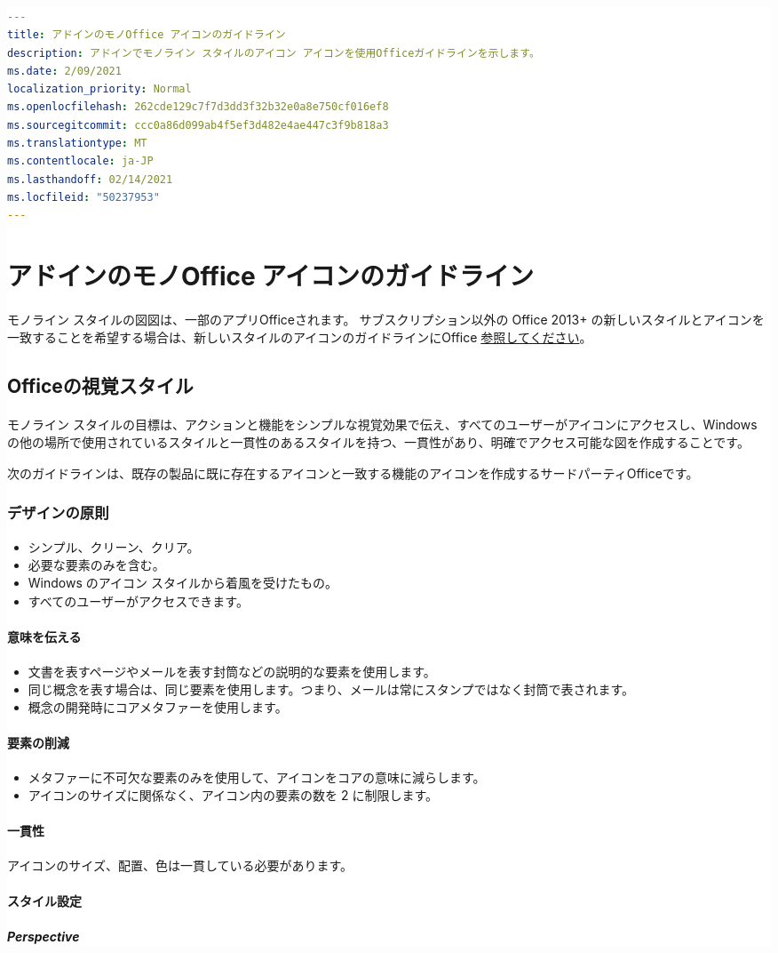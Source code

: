 ```yaml
---
title: アドインのモノOffice アイコンのガイドライン
description: アドインでモノライン スタイルのアイコン アイコンを使用Officeガイドラインを示します。
ms.date: 2/09/2021
localization_priority: Normal
ms.openlocfilehash: 262cde129c7f7d3dd3f32b32e0a8e750cf016ef8
ms.sourcegitcommit: ccc0a86d099ab4f5ef3d482e4ae447c3f9b818a3
ms.translationtype: MT
ms.contentlocale: ja-JP
ms.lasthandoff: 02/14/2021
ms.locfileid: "50237953"
---
```

# <a name="monoline-style-icon-guidelines-for-office-add-ins"></a>アドインのモノOffice アイコンのガイドライン

モノライン スタイルの図図は、一部のアプリOfficeされます。 サブスクリプション以外の Office 2013+ の新しいスタイルとアイコンを一致することを希望する場合は、新しいスタイルのアイコンのガイドラインにOffice [参照してください](add-in-icons-fresh.md)。

## <a name="office-monoline-visual-style"></a>Officeの視覚スタイル

モノライン スタイルの目標は、アクションと機能をシンプルな視覚効果で伝え、すべてのユーザーがアイコンにアクセスし、Windows の他の場所で使用されているスタイルと一貫性のあるスタイルを持つ、一貫性があり、明確でアクセス可能な図を作成することです。

次のガイドラインは、既存の製品に既に存在するアイコンと一致する機能のアイコンを作成するサードパーティOfficeです。

### <a name="design-principles"></a>デザインの原則

- シンプル、クリーン、クリア。
- 必要な要素のみを含む。
- Windows のアイコン スタイルから着風を受けたもの。
- すべてのユーザーがアクセスできます。

#### <a name="conveying-meaning"></a>意味を伝える

- 文書を表すページやメールを表す封筒などの説明的な要素を使用します。
- 同じ概念を表す場合は、同じ要素を使用します。つまり、メールは常にスタンプではなく封筒で表されます。
- 概念の開発時にコアメタファーを使用します。

#### <a name="reduction-of-elements"></a>要素の削減

- メタファーに不可欠な要素のみを使用して、アイコンをコアの意味に減らします。
- アイコンのサイズに関係なく、アイコン内の要素の数を 2 に制限します。

#### <a name="consistency"></a>一貫性

アイコンのサイズ、配置、色は一貫している必要があります。

#### <a name="styling"></a>スタイル設定

##### <a name="perspective"></a>Perspective

